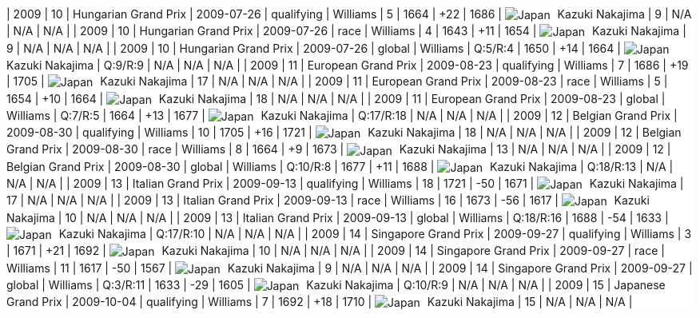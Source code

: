 | 2009 | 10 | Hungarian Grand Prix | 2009-07-26 | qualifying | Williams | 5 | 1664 | +22 | 1686 | <img src="https://upload.wikimedia.org/wikipedia/commons/9/9e/Flag_of_Japan.svg" alt="Japan" width="20" height="auto" style="vertical-align: middle; margin-right: 5px;" onerror="this.outerHTML='🇯🇵'; this.style.marginRight='5px';"/> Kazuki Nakajima | 9 | N/A | N/A | N/A |
| 2009 | 10 | Hungarian Grand Prix | 2009-07-26 | race | Williams | 4 | 1643 | +11 | 1654 | <img src="https://upload.wikimedia.org/wikipedia/commons/9/9e/Flag_of_Japan.svg" alt="Japan" width="20" height="auto" style="vertical-align: middle; margin-right: 5px;" onerror="this.outerHTML='🇯🇵'; this.style.marginRight='5px';"/> Kazuki Nakajima | 9 | N/A | N/A | N/A |
| 2009 | 10 | Hungarian Grand Prix | 2009-07-26 | global | Williams | Q:5/R:4 | 1650 | +14 | 1664 | <img src="https://upload.wikimedia.org/wikipedia/commons/9/9e/Flag_of_Japan.svg" alt="Japan" width="20" height="auto" style="vertical-align: middle; margin-right: 5px;" onerror="this.outerHTML='🇯🇵'; this.style.marginRight='5px';"/> Kazuki Nakajima | Q:9/R:9 | N/A | N/A | N/A |
| 2009 | 11 | European Grand Prix | 2009-08-23 | qualifying | Williams | 7 | 1686 | +19 | 1705 | <img src="https://upload.wikimedia.org/wikipedia/commons/9/9e/Flag_of_Japan.svg" alt="Japan" width="20" height="auto" style="vertical-align: middle; margin-right: 5px;" onerror="this.outerHTML='🇯🇵'; this.style.marginRight='5px';"/> Kazuki Nakajima | 17 | N/A | N/A | N/A |
| 2009 | 11 | European Grand Prix | 2009-08-23 | race | Williams | 5 | 1654 | +10 | 1664 | <img src="https://upload.wikimedia.org/wikipedia/commons/9/9e/Flag_of_Japan.svg" alt="Japan" width="20" height="auto" style="vertical-align: middle; margin-right: 5px;" onerror="this.outerHTML='🇯🇵'; this.style.marginRight='5px';"/> Kazuki Nakajima | 18 | N/A | N/A | N/A |
| 2009 | 11 | European Grand Prix | 2009-08-23 | global | Williams | Q:7/R:5 | 1664 | +13 | 1677 | <img src="https://upload.wikimedia.org/wikipedia/commons/9/9e/Flag_of_Japan.svg" alt="Japan" width="20" height="auto" style="vertical-align: middle; margin-right: 5px;" onerror="this.outerHTML='🇯🇵'; this.style.marginRight='5px';"/> Kazuki Nakajima | Q:17/R:18 | N/A | N/A | N/A |
| 2009 | 12 | Belgian Grand Prix | 2009-08-30 | qualifying | Williams | 10 | 1705 | +16 | 1721 | <img src="https://upload.wikimedia.org/wikipedia/commons/9/9e/Flag_of_Japan.svg" alt="Japan" width="20" height="auto" style="vertical-align: middle; margin-right: 5px;" onerror="this.outerHTML='🇯🇵'; this.style.marginRight='5px';"/> Kazuki Nakajima | 18 | N/A | N/A | N/A |
| 2009 | 12 | Belgian Grand Prix | 2009-08-30 | race | Williams | 8 | 1664 | +9 | 1673 | <img src="https://upload.wikimedia.org/wikipedia/commons/9/9e/Flag_of_Japan.svg" alt="Japan" width="20" height="auto" style="vertical-align: middle; margin-right: 5px;" onerror="this.outerHTML='🇯🇵'; this.style.marginRight='5px';"/> Kazuki Nakajima | 13 | N/A | N/A | N/A |
| 2009 | 12 | Belgian Grand Prix | 2009-08-30 | global | Williams | Q:10/R:8 | 1677 | +11 | 1688 | <img src="https://upload.wikimedia.org/wikipedia/commons/9/9e/Flag_of_Japan.svg" alt="Japan" width="20" height="auto" style="vertical-align: middle; margin-right: 5px;" onerror="this.outerHTML='🇯🇵'; this.style.marginRight='5px';"/> Kazuki Nakajima | Q:18/R:13 | N/A | N/A | N/A |
| 2009 | 13 | Italian Grand Prix | 2009-09-13 | qualifying | Williams | 18 | 1721 | -50 | 1671 | <img src="https://upload.wikimedia.org/wikipedia/commons/9/9e/Flag_of_Japan.svg" alt="Japan" width="20" height="auto" style="vertical-align: middle; margin-right: 5px;" onerror="this.outerHTML='🇯🇵'; this.style.marginRight='5px';"/> Kazuki Nakajima | 17 | N/A | N/A | N/A |
| 2009 | 13 | Italian Grand Prix | 2009-09-13 | race | Williams | 16 | 1673 | -56 | 1617 | <img src="https://upload.wikimedia.org/wikipedia/commons/9/9e/Flag_of_Japan.svg" alt="Japan" width="20" height="auto" style="vertical-align: middle; margin-right: 5px;" onerror="this.outerHTML='🇯🇵'; this.style.marginRight='5px';"/> Kazuki Nakajima | 10 | N/A | N/A | N/A |
| 2009 | 13 | Italian Grand Prix | 2009-09-13 | global | Williams | Q:18/R:16 | 1688 | -54 | 1633 | <img src="https://upload.wikimedia.org/wikipedia/commons/9/9e/Flag_of_Japan.svg" alt="Japan" width="20" height="auto" style="vertical-align: middle; margin-right: 5px;" onerror="this.outerHTML='🇯🇵'; this.style.marginRight='5px';"/> Kazuki Nakajima | Q:17/R:10 | N/A | N/A | N/A |
| 2009 | 14 | Singapore Grand Prix | 2009-09-27 | qualifying | Williams | 3 | 1671 | +21 | 1692 | <img src="https://upload.wikimedia.org/wikipedia/commons/9/9e/Flag_of_Japan.svg" alt="Japan" width="20" height="auto" style="vertical-align: middle; margin-right: 5px;" onerror="this.outerHTML='🇯🇵'; this.style.marginRight='5px';"/> Kazuki Nakajima | 10 | N/A | N/A | N/A |
| 2009 | 14 | Singapore Grand Prix | 2009-09-27 | race | Williams | 11 | 1617 | -50 | 1567 | <img src="https://upload.wikimedia.org/wikipedia/commons/9/9e/Flag_of_Japan.svg" alt="Japan" width="20" height="auto" style="vertical-align: middle; margin-right: 5px;" onerror="this.outerHTML='🇯🇵'; this.style.marginRight='5px';"/> Kazuki Nakajima | 9 | N/A | N/A | N/A |
| 2009 | 14 | Singapore Grand Prix | 2009-09-27 | global | Williams | Q:3/R:11 | 1633 | -29 | 1605 | <img src="https://upload.wikimedia.org/wikipedia/commons/9/9e/Flag_of_Japan.svg" alt="Japan" width="20" height="auto" style="vertical-align: middle; margin-right: 5px;" onerror="this.outerHTML='🇯🇵'; this.style.marginRight='5px';"/> Kazuki Nakajima | Q:10/R:9 | N/A | N/A | N/A |
| 2009 | 15 | Japanese Grand Prix | 2009-10-04 | qualifying | Williams | 7 | 1692 | +18 | 1710 | <img src="https://upload.wikimedia.org/wikipedia/commons/9/9e/Flag_of_Japan.svg" alt="Japan" width="20" height="auto" style="vertical-align: middle; margin-right: 5px;" onerror="this.outerHTML='🇯🇵'; this.style.marginRight='5px';"/> Kazuki Nakajima | 15 | N/A | N/A | N/A |